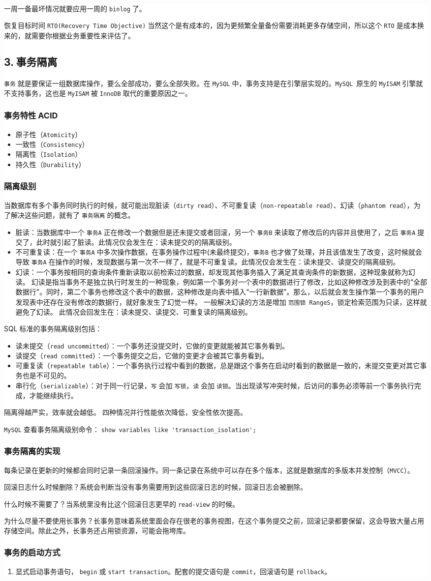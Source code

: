 一周一备最坏情况就要应用一周的 `binlog` 了。

恢复目标时间 `RTO(Recovery Time Objective)`
当然这个是有成本的，因为更频繁全量备份需要消耗更多存储空间，所以这个 `RTO` 是成本换来的，就需要你根据业务重要性来评估了。

## 3. 事务隔离

`事务` 就是要保证一组数据库操作，要么全部成功，要么全部失败。在 `MySQL` 中，事务支持是在引擎层实现的。`MySQL `原生的 `MyISAM` 引擎就不支持事务，这也是 `MyISAM` 被 `InnoDB` 取代的重要原因之一。

### 事务特性 ACID
- 原子性（`Atomicity`）
- 一致性（`Consistency`）
- 隔离性（`Isolation`）
- 持久性（`Durability`）

### 隔离级别

当数据库有多个事务同时执行的时候，就可能出现脏读（`dirty read`）、不可重复读（`non-repeatable read`）、幻读（`phantom read`），为了解决这些问题，就有了 `事务隔离` 的概念。

- 脏读：当数据库中一个 `事务A` 正在修改一个数据但是还未提交或者回滚，另一个 `事务B` 来读取了修改后的内容并且使用了，之后 `事务A` 提交了，此时就引起了脏读。此情况仅会发生在：读未提交的的隔离级别。
- 不可重复读：在一个 `事务A` 中多次操作数据，在事务操作过程中(未最终提交)，`事务B` 也才做了处理，并且该值发生了改变，这时候就会导致 `事务A` 在操作的时候，发现数据与第一次不一样了，就是不可重复读。此情况仅会发生在：读未提交、读提交的隔离级别。
- 幻读：一个事务按相同的查询条件重新读取以前检索过的数据，却发现其他事务插入了满足其查询条件的新数据，这种现象就称为幻读。
幻读是指当事务不是独立执行时发生的一种现象，例如第一个事务对一个表中的数据进行了修改，比如这种修改涉及到表中的“全部数据行”。同时，第二个事务也修改这个表中的数据，这种修改是向表中插入“一行新数据”。那么，以后就会发生操作第一个事务的用户发现表中还存在没有修改的数据行，就好象发生了幻觉一样。
一般解决幻读的方法是增加 `范围锁 RangeS`，锁定检索范围为只读，这样就避免了幻读。
此情况会回发生在：读未提交、读提交、可重复读的隔离级别。

SQL 标准的事务隔离级别包括：
- 读未提交（`read uncommitted`）：一个事务还没提交时，它做的变更就能被其它事务看到。
- 读提交（`read committed`）：一个事务提交之后，它做的变更才会被其它事务看到。
- 可重复读（`repeatable table`）：一个事务执行过程中看到的数据，总是跟这个事务在启动时看到的数据是一致的，未提交变更对其它事务也是不可见的。
- 串行化（`serializable`）：对于同一行记录，`写` 会加 `写锁`，`读` 会加 `读锁`。当出现读写冲突时候，后访问的事务必须等前一个事务执行完成，才能继续执行。

隔离得越严实，效率就会越低。
四种情况并行性能依次降低，安全性依次提高。

`MySQL` 查看事务隔离级别命令： `show variables like 'transaction_isolation';`

### 事务隔离的实现

每条记录在更新的时候都会同时记录一条回滚操作。同一条记录在系统中可以存在多个版本，这就是数据库的多版本并发控制（`MVCC`）。

回滚日志什么时候删除？系统会判断当没有事务需要用到这些回滚日志的时候，回滚日志会被删除。

什么时候不需要了？当系统里没有比这个回滚日志更早的 `read-view` 的时候。

为什么尽量不要使用长事务？长事务意味着系统里面会存在很老的事务视图，在这个事务提交之前，回滚记录都要保留，这会导致大量占用存储空间。除此之外，长事务还占用锁资源，可能会拖垮库。

### 事务的启动方式

1. 显式启动事务语句， `begin` 或 `start transaction`。配套的提交语句是 `commit`，回滚语句是 `rollback`。
